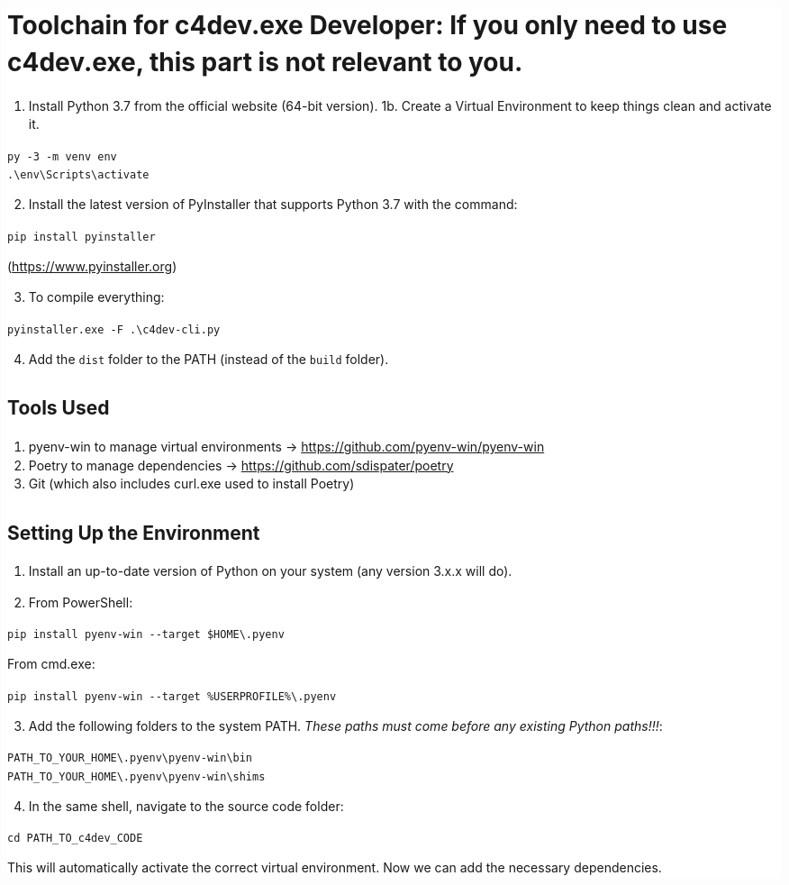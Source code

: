 
# Toolchain for c4dev.exe Developer: If you only need to use c4dev.exe, this part is not relevant to you.

1. Install Python 3.7 from the official website (64-bit version).
1b. Create a Virtual Environment to keep things clean and activate it.
```
py -3 -m venv env
.\env\Scripts\activate
```

2. Install the latest version of PyInstaller that supports Python 3.7 with the command:
```
pip install pyinstaller
```
(https://www.pyinstaller.org)

3. To compile everything:
```
pyinstaller.exe -F .\c4dev-cli.py
```

4. Add the `dist` folder to the PATH (instead of the `build` folder).

## Tools Used
1. pyenv-win to manage virtual environments -> https://github.com/pyenv-win/pyenv-win
2. Poetry to manage dependencies -> https://github.com/sdispater/poetry
3. Git (which also includes curl.exe used to install Poetry)

## Setting Up the Environment

1. Install an up-to-date version of Python on your system (any version 3.x.x will do).

2. From PowerShell:
```
pip install pyenv-win --target $HOME\.pyenv
```
From cmd.exe:
```
pip install pyenv-win --target %USERPROFILE%\.pyenv
```

3. Add the following folders to the system PATH. *These paths must come before any existing Python paths!!!*:
```
PATH_TO_YOUR_HOME\.pyenv\pyenv-win\bin
PATH_TO_YOUR_HOME\.pyenv\pyenv-win\shims
```

4. In the same shell, navigate to the source code folder:
```
cd PATH_TO_c4dev_CODE
```
This will automatically activate the correct virtual environment. Now we can add the necessary dependencies.
